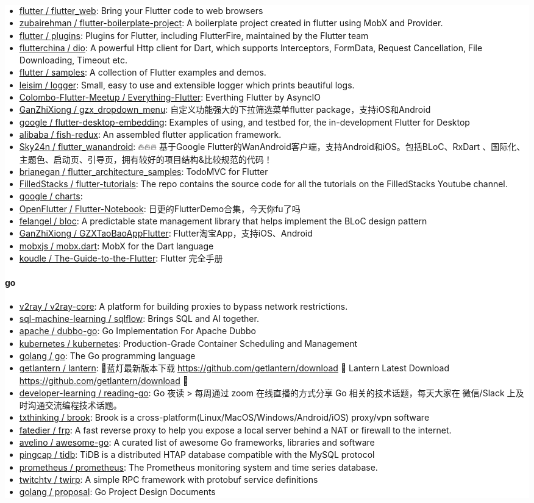 * [flutter / flutter_web](https://github.com/flutter/flutter_web): Bring your Flutter code to web browsers
* [zubairehman / flutter-boilerplate-project](https://github.com/zubairehman/flutter-boilerplate-project): A boilerplate project created in flutter using MobX and Provider.
* [flutter / plugins](https://github.com/flutter/plugins): Plugins for Flutter, including FlutterFire, maintained by the Flutter team
* [flutterchina / dio](https://github.com/flutterchina/dio): A powerful Http client for Dart, which supports Interceptors, FormData, Request Cancellation, File Downloading, Timeout etc.
* [flutter / samples](https://github.com/flutter/samples): A collection of Flutter examples and demos.
* [leisim / logger](https://github.com/leisim/logger): Small, easy to use and extensible logger which prints beautiful logs.
* [Colombo-Flutter-Meetup / Everything-Flutter](https://github.com/Colombo-Flutter-Meetup/Everything-Flutter): Everthing Flutter by AsyncIO
* [GanZhiXiong / gzx_dropdown_menu](https://github.com/GanZhiXiong/gzx_dropdown_menu): 自定义功能强大的下拉筛选菜单flutter package，支持iOS和Android
* [google / flutter-desktop-embedding](https://github.com/google/flutter-desktop-embedding): Examples of using, and testbed for, the in-development Flutter for Desktop
* [alibaba / fish-redux](https://github.com/alibaba/fish-redux): An assembled flutter application framework.
* [Sky24n / flutter_wanandroid](https://github.com/Sky24n/flutter_wanandroid): 🔥🔥🔥 基于Google Flutter的WanAndroid客户端，支持Android和iOS。包括BLoC、RxDart 、国际化、主题色、启动页、引导页，拥有较好的项目结构&比较规范的代码！
* [brianegan / flutter_architecture_samples](https://github.com/brianegan/flutter_architecture_samples): TodoMVC for Flutter
* [FilledStacks / flutter-tutorials](https://github.com/FilledStacks/flutter-tutorials): The repo contains the source code for all the tutorials on the FilledStacks Youtube channel.
* [google / charts](https://github.com/google/charts): 
* [OpenFlutter / Flutter-Notebook](https://github.com/OpenFlutter/Flutter-Notebook): 日更的FlutterDemo合集，今天你fu了吗
* [felangel / bloc](https://github.com/felangel/bloc): A predictable state management library that helps implement the BLoC design pattern
* [GanZhiXiong / GZXTaoBaoAppFlutter](https://github.com/GanZhiXiong/GZXTaoBaoAppFlutter): Flutter淘宝App，支持iOS、Android
* [mobxjs / mobx.dart](https://github.com/mobxjs/mobx.dart): MobX for the Dart language
* [koudle / The-Guide-to-the-Flutter](https://github.com/koudle/The-Guide-to-the-Flutter): Flutter 完全手册

#### go
* [v2ray / v2ray-core](https://github.com/v2ray/v2ray-core): A platform for building proxies to bypass network restrictions.
* [sql-machine-learning / sqlflow](https://github.com/sql-machine-learning/sqlflow): Brings SQL and AI together.
* [apache / dubbo-go](https://github.com/apache/dubbo-go): Go Implementation For Apache Dubbo
* [kubernetes / kubernetes](https://github.com/kubernetes/kubernetes): Production-Grade Container Scheduling and Management
* [golang / go](https://github.com/golang/go): The Go programming language
* [getlantern / lantern](https://github.com/getlantern/lantern): 🔴蓝灯最新版本下载 https://github.com/getlantern/download 🔴 Lantern Latest Download https://github.com/getlantern/download 🔴
* [developer-learning / reading-go](https://github.com/developer-learning/reading-go): Go 夜读 > 每周通过 zoom 在线直播的方式分享 Go 相关的技术话题，每天大家在 微信/Slack 上及时沟通交流编程技术话题。
* [txthinking / brook](https://github.com/txthinking/brook): Brook is a cross-platform(Linux/MacOS/Windows/Android/iOS) proxy/vpn software
* [fatedier / frp](https://github.com/fatedier/frp): A fast reverse proxy to help you expose a local server behind a NAT or firewall to the internet.
* [avelino / awesome-go](https://github.com/avelino/awesome-go): A curated list of awesome Go frameworks, libraries and software
* [pingcap / tidb](https://github.com/pingcap/tidb): TiDB is a distributed HTAP database compatible with the MySQL protocol
* [prometheus / prometheus](https://github.com/prometheus/prometheus): The Prometheus monitoring system and time series database.
* [twitchtv / twirp](https://github.com/twitchtv/twirp): A simple RPC framework with protobuf service definitions
* [golang / proposal](https://github.com/golang/proposal): Go Project Design Documents
